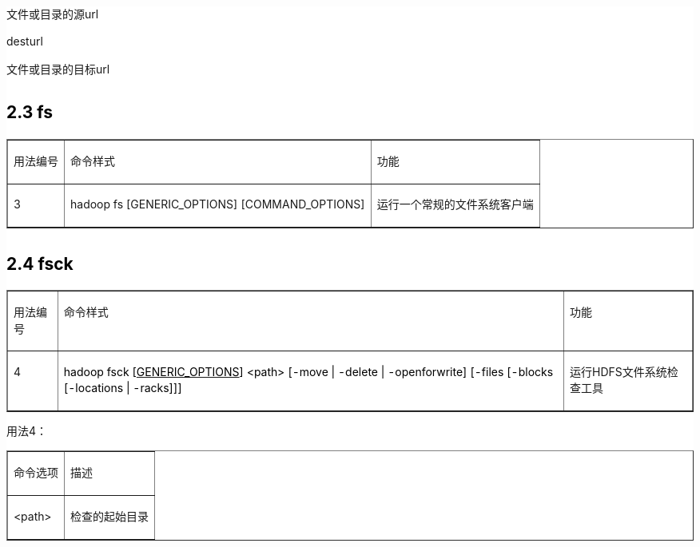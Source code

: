 <p align="left">文件或目录的源url</p>
</td>
</tr><tr><td valign="top">
<p align="left">desturl</p>
</td>
<td valign="top">
<p align="left">文件或目录的目标url</p>
</td>
</tr></tbody></table><p align="left"></p>
<h2 align="left"><a name="_Toc290487834"><span style="color:#000000;">2.3 fs</span></a></h2>
<table border="1" cellspacing="0" cellpadding="0"><tbody><tr><td valign="top">
<p align="left">用法编号</p>
</td>
<td valign="top">
<p align="left">命令样式</p>
</td>
<td valign="top">
<p align="left">功能</p>
</td>
</tr><tr><td valign="top">
<p align="left">3</p>
</td>
<td valign="top">
<p align="left">hadoop fs [GENERIC_OPTIONS] [COMMAND_OPTIONS]</p>
</td>
<td valign="top">
<p align="left">运行一个常规的文件系统客户端</p>
</td>
</tr></tbody></table><p align="left"><strong></strong></p>
<h2 align="left"><a name="_Toc290487835"><span style="color:#000000;">2.4 fsck</span></a></h2>
<table border="1" cellspacing="0" cellpadding="0"><tbody><tr><td valign="top">
<p align="left">用法编号</p>
</td>
<td valign="top">
<p align="left">命令样式</p>
</td>
<td valign="top">
<p align="left">功能</p>
</td>
</tr><tr><td valign="top">
<p align="left">4</p>
</td>
<td valign="top">
<p align="left"><span style="color:#000000;">hadoop fsck [</span><a href="http://www.hadoop.org.cn/document/cn/r0.18.2/commands_manual.html#%E5%B8%B8%E8%A7%84%E9%80%89%E9%A1%B9" rel="nofollow"><span style="color:#000000;">GENERIC_OPTIONS</span></a><span style="color:#000000;">]
 &lt;path&gt; [-move | -delete | -openforwrite] [-files [-blocks [-locations | -racks]]]</span></p>
</td>
<td valign="top">
<p align="left">运行HDFS文件系统检查工具</p>
</td>
</tr></tbody></table><p align="left">用法4：</p>
<table border="1" cellspacing="0" cellpadding="0"><tbody><tr><td valign="top">
<p align="left"><a name="OLE_LINK2"></a><a name="OLE_LINK1">命令选项</a></p>
</td>
<td valign="top">
<p align="left">描述</p>
</td>
</tr><tr><td valign="top">
<p align="left">&lt;path&gt;</p>
</td>
<td valign="top">
<p align="left">检查的起始目录</p>
</td>